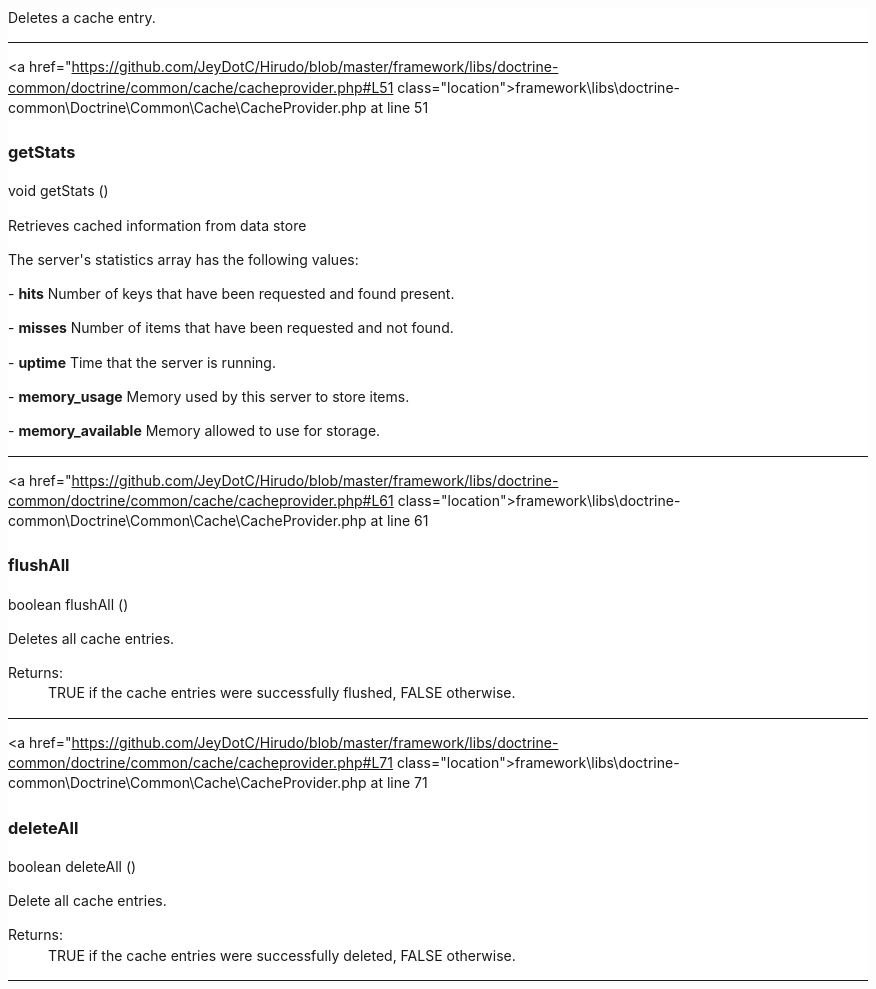 <div class="details">
<p>Deletes a cache entry.</p></div>

- - -


<a href="https://github.com/JeyDotC/Hirudo/blob/master/framework/libs/doctrine-common/doctrine/common/cache/cacheprovider.php#L51 class="location">framework\libs\doctrine-common\Doctrine\Common\Cache\CacheProvider.php at line 51</a>

<h3 id="getStats()">getStats</h3>
<span class='k'></span> <span class='nx'>void</span> <span class='nf'>getStats</span> ()

<div class="details">
<p>Retrieves cached information from data store</p><p>The server's statistics array has the following values:</p><p>- <b>hits</b>
Number of keys that have been requested and found present.</p><p>- <b>misses</b>
Number of items that have been requested and not found.</p><p>- <b>uptime</b>
Time that the server is running.</p><p>- <b>memory_usage</b>
Memory used by this server to store items.</p><p>- <b>memory_available</b>
Memory allowed to use for storage.</p></div>

- - -


<a href="https://github.com/JeyDotC/Hirudo/blob/master/framework/libs/doctrine-common/doctrine/common/cache/cacheprovider.php#L61 class="location">framework\libs\doctrine-common\Doctrine\Common\Cache\CacheProvider.php at line 61</a>

<h3 id="flushAll()">flushAll</h3>
<span class='k'></span> <span class='nx'>boolean</span> <span class='nf'>flushAll</span> ()

<div class="details">
<p>Deletes all cache entries.</p><dl>
<dt>Returns:</dt>
<dd>TRUE if the cache entries were successfully flushed, FALSE otherwise.</dd>
</dl>
</div>

- - -


<a href="https://github.com/JeyDotC/Hirudo/blob/master/framework/libs/doctrine-common/doctrine/common/cache/cacheprovider.php#L71 class="location">framework\libs\doctrine-common\Doctrine\Common\Cache\CacheProvider.php at line 71</a>

<h3 id="deleteAll()">deleteAll</h3>
<span class='k'></span> <span class='nx'>boolean</span> <span class='nf'>deleteAll</span> ()

<div class="details">
<p>Delete all cache entries.</p><dl>
<dt>Returns:</dt>
<dd>TRUE if the cache entries were successfully deleted, FALSE otherwise.</dd>
</dl>
</div>

- - -

